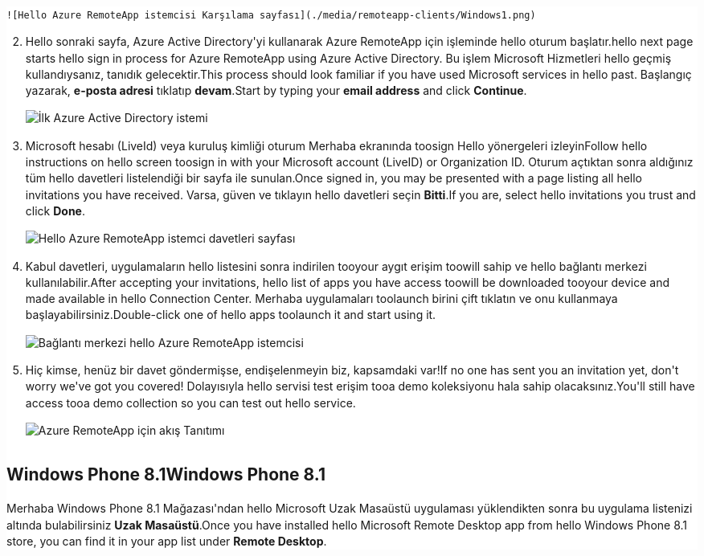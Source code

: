     ![Hello Azure RemoteApp istemcisi Karşılama sayfası](./media/remoteapp-clients/Windows1.png)
2. <span data-ttu-id="14f09-199">Hello sonraki sayfa, Azure Active Directory'yi kullanarak Azure RemoteApp için işleminde hello oturum başlatır.</span><span class="sxs-lookup"><span data-stu-id="14f09-199">hello next page starts hello sign in process for Azure RemoteApp using Azure Active Directory.</span></span> <span data-ttu-id="14f09-200">Bu işlem Microsoft Hizmetleri hello geçmiş kullandıysanız, tanıdık gelecektir.</span><span class="sxs-lookup"><span data-stu-id="14f09-200">This process should look familiar if you have used Microsoft services in hello past.</span></span> <span data-ttu-id="14f09-201">Başlangıç yazarak, **e-posta adresi** tıklatıp **devam**.</span><span class="sxs-lookup"><span data-stu-id="14f09-201">Start by typing your **email address** and click **Continue**.</span></span>
   
    ![İlk Azure Active Directory istemi](./media/remoteapp-clients/Windows2.png)
3. <span data-ttu-id="14f09-203">Microsoft hesabı (LiveId) veya kuruluş kimliği oturum Merhaba ekranında toosign Hello yönergeleri izleyin</span><span class="sxs-lookup"><span data-stu-id="14f09-203">Follow hello instructions on hello screen toosign in with your Microsoft account (LiveID) or Organization ID.</span></span> <span data-ttu-id="14f09-204">Oturum açtıktan sonra aldığınız tüm hello davetleri listelendiği bir sayfa ile sunulan.</span><span class="sxs-lookup"><span data-stu-id="14f09-204">Once signed in, you may be presented with a page listing all hello invitations you have received.</span></span> <span data-ttu-id="14f09-205">Varsa, güven ve tıklayın hello davetleri seçin **Bitti**.</span><span class="sxs-lookup"><span data-stu-id="14f09-205">If you are, select hello invitations you trust and click **Done**.</span></span>
   
    ![Hello Azure RemoteApp istemci davetleri sayfası](./media/remoteapp-clients/Windows3.png)
4. <span data-ttu-id="14f09-207">Kabul davetleri, uygulamaların hello listesini sonra indirilen tooyour aygıt erişim toowill sahip ve hello bağlantı merkezi kullanılabilir.</span><span class="sxs-lookup"><span data-stu-id="14f09-207">After accepting your invitations, hello list of apps you have access toowill be downloaded tooyour device and made available in hello Connection Center.</span></span> <span data-ttu-id="14f09-208">Merhaba uygulamaları toolaunch birini çift tıklatın ve onu kullanmaya başlayabilirsiniz.</span><span class="sxs-lookup"><span data-stu-id="14f09-208">Double-click one of hello apps toolaunch it and start using it.</span></span>
   
    ![Bağlantı merkezi hello Azure RemoteApp istemcisi](./media/remoteapp-clients/Windows4.png)
5. <span data-ttu-id="14f09-210">Hiç kimse, henüz bir davet göndermişse, endişelenmeyin biz, kapsamdaki var!</span><span class="sxs-lookup"><span data-stu-id="14f09-210">If no one has sent you an invitation yet, don't worry we've got you covered!</span></span> <span data-ttu-id="14f09-211">Dolayısıyla hello servisi test erişim tooa demo koleksiyonu hala sahip olacaksınız.</span><span class="sxs-lookup"><span data-stu-id="14f09-211">You'll still have access tooa demo collection so you can test out hello service.</span></span>
   
    ![Azure RemoteApp için akış Tanıtımı](./media/remoteapp-clients/Windows5.png)

## <a name="windows-phone-81"></a><span data-ttu-id="14f09-213">Windows Phone 8.1</span><span class="sxs-lookup"><span data-stu-id="14f09-213">Windows Phone 8.1</span></span>
<span data-ttu-id="14f09-214">Merhaba Windows Phone 8.1 Mağazası'ndan hello Microsoft Uzak Masaüstü uygulaması yüklendikten sonra bu uygulama listenizi altında bulabilirsiniz **Uzak Masaüstü**.</span><span class="sxs-lookup"><span data-stu-id="14f09-214">Once you have installed hello Microsoft Remote Desktop app from hello Windows Phone 8.1 store, you can find it in your app list under **Remote Desktop**.</span></span>
